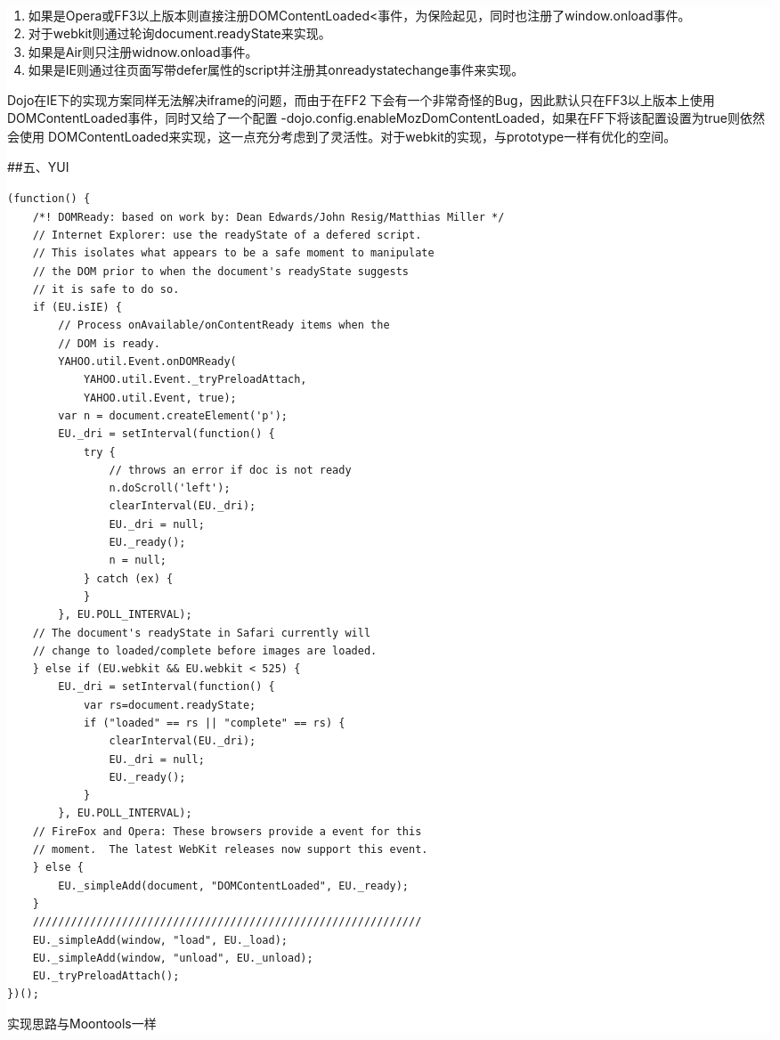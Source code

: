  1. 如果是Opera或FF3以上版本则直接注册DOMContentLoaded<事件，为保险起见，同时也注册了window.onload事件。
 2.  对于webkit则通过轮询document.readyState来实现。
 3.  如果是Air则只注册widnow.onload事件。
 4. 如果是IE则通过往页面写带defer属性的script并注册其onreadystatechange事件来实现。

Dojo在IE下的实现方案同样无法解决iframe的问题，而由于在FF2 下会有一个非常奇怪的Bug，因此默认只在FF3以上版本上使用DOMContentLoaded事件，同时又给了一个配置 -dojo.config.enableMozDomContentLoaded，如果在FF下将该配置设置为true则依然会使用 DOMContentLoaded来实现，这一点充分考虑到了灵活性。对于webkit的实现，与prototype一样有优化的空间。

##五、YUI

```
(function() {
    /*! DOMReady: based on work by: Dean Edwards/John Resig/Matthias Miller */
    // Internet Explorer: use the readyState of a defered script.
    // This isolates what appears to be a safe moment to manipulate
    // the DOM prior to when the document's readyState suggests
    // it is safe to do so.
    if (EU.isIE) {
        // Process onAvailable/onContentReady items when the
        // DOM is ready.
        YAHOO.util.Event.onDOMReady(
            YAHOO.util.Event._tryPreloadAttach,
            YAHOO.util.Event, true);
        var n = document.createElement('p');
        EU._dri = setInterval(function() {
            try {
                // throws an error if doc is not ready
                n.doScroll('left');
                clearInterval(EU._dri);
                EU._dri = null;
                EU._ready();
                n = null;
            } catch (ex) {
            }
        }, EU.POLL_INTERVAL);
    // The document's readyState in Safari currently will
    // change to loaded/complete before images are loaded.
    } else if (EU.webkit && EU.webkit < 525) {
        EU._dri = setInterval(function() {
            var rs=document.readyState;
            if ("loaded" == rs || "complete" == rs) {
                clearInterval(EU._dri);
                EU._dri = null;
                EU._ready();
            }
        }, EU.POLL_INTERVAL);
    // FireFox and Opera: These browsers provide a event for this
    // moment.  The latest WebKit releases now support this event.
    } else {
        EU._simpleAdd(document, "DOMContentLoaded", EU._ready);
    }
    /////////////////////////////////////////////////////////////
    EU._simpleAdd(window, "load", EU._load);
    EU._simpleAdd(window, "unload", EU._unload);
    EU._tryPreloadAttach();
})();
```
实现思路与Moontools一样
